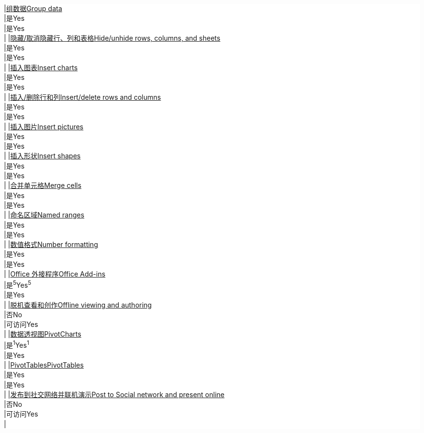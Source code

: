 |[<span data-ttu-id="dd3e5-429">组数据</span><span class="sxs-lookup"><span data-stu-id="dd3e5-429">Group data</span></span>](excel-online.md#group-data) <br/> |<span data-ttu-id="dd3e5-430">是</span><span class="sxs-lookup"><span data-stu-id="dd3e5-430">Yes</span></span>  <br/> |<span data-ttu-id="dd3e5-431">是</span><span class="sxs-lookup"><span data-stu-id="dd3e5-431">Yes</span></span>  <br/> |
|[<span data-ttu-id="dd3e5-432">隐藏/取消隐藏行、列和表格</span><span class="sxs-lookup"><span data-stu-id="dd3e5-432">Hide/unhide rows, columns, and sheets</span></span>](excel-online.md#hideunhide-rows-columns-and-sheets) <br/> |<span data-ttu-id="dd3e5-433">是</span><span class="sxs-lookup"><span data-stu-id="dd3e5-433">Yes</span></span>  <br/> |<span data-ttu-id="dd3e5-434">是</span><span class="sxs-lookup"><span data-stu-id="dd3e5-434">Yes</span></span>  <br/> |
|[<span data-ttu-id="dd3e5-435">插入图表</span><span class="sxs-lookup"><span data-stu-id="dd3e5-435">Insert charts</span></span>](excel-online.md#insert-charts) <br/> |<span data-ttu-id="dd3e5-436">是</span><span class="sxs-lookup"><span data-stu-id="dd3e5-436">Yes</span></span>  <br/> |<span data-ttu-id="dd3e5-437">是</span><span class="sxs-lookup"><span data-stu-id="dd3e5-437">Yes</span></span>  <br/> |
|[<span data-ttu-id="dd3e5-438">插入/删除行和列</span><span class="sxs-lookup"><span data-stu-id="dd3e5-438">Insert/delete rows and columns</span></span>](excel-online.md#insertdelete-rows-and-columns) <br/> |<span data-ttu-id="dd3e5-439">是</span><span class="sxs-lookup"><span data-stu-id="dd3e5-439">Yes</span></span>  <br/> |<span data-ttu-id="dd3e5-440">是</span><span class="sxs-lookup"><span data-stu-id="dd3e5-440">Yes</span></span>  <br/> |
|[<span data-ttu-id="dd3e5-441">插入图片</span><span class="sxs-lookup"><span data-stu-id="dd3e5-441">Insert pictures</span></span>](excel-online.md#insert-pictures) <br/> |<span data-ttu-id="dd3e5-442">是</span><span class="sxs-lookup"><span data-stu-id="dd3e5-442">Yes</span></span>  <br/> |<span data-ttu-id="dd3e5-443">是</span><span class="sxs-lookup"><span data-stu-id="dd3e5-443">Yes</span></span>  <br/> |
|[<span data-ttu-id="dd3e5-444">插入形状</span><span class="sxs-lookup"><span data-stu-id="dd3e5-444">Insert shapes</span></span>](excel-online.md#insert-shapes) <br/> |<span data-ttu-id="dd3e5-445">是</span><span class="sxs-lookup"><span data-stu-id="dd3e5-445">Yes</span></span>  <br/> |<span data-ttu-id="dd3e5-446">是</span><span class="sxs-lookup"><span data-stu-id="dd3e5-446">Yes</span></span>  <br/> |
|[<span data-ttu-id="dd3e5-447">合并单元格</span><span class="sxs-lookup"><span data-stu-id="dd3e5-447">Merge cells</span></span>](excel-online.md#merge-cells) <br/> |<span data-ttu-id="dd3e5-448">是</span><span class="sxs-lookup"><span data-stu-id="dd3e5-448">Yes</span></span>  <br/> |<span data-ttu-id="dd3e5-449">是</span><span class="sxs-lookup"><span data-stu-id="dd3e5-449">Yes</span></span>  <br/> |
|[<span data-ttu-id="dd3e5-450">命名区域</span><span class="sxs-lookup"><span data-stu-id="dd3e5-450">Named ranges</span></span>](excel-online.md#named-ranges) <br/> |<span data-ttu-id="dd3e5-451">是</span><span class="sxs-lookup"><span data-stu-id="dd3e5-451">Yes</span></span>  <br/> |<span data-ttu-id="dd3e5-452">是</span><span class="sxs-lookup"><span data-stu-id="dd3e5-452">Yes</span></span>  <br/> |
|[<span data-ttu-id="dd3e5-453">数值格式</span><span class="sxs-lookup"><span data-stu-id="dd3e5-453">Number formatting</span></span>](excel-online.md#number-formatting) <br/> |<span data-ttu-id="dd3e5-454">是</span><span class="sxs-lookup"><span data-stu-id="dd3e5-454">Yes</span></span>  <br/> |<span data-ttu-id="dd3e5-455">是</span><span class="sxs-lookup"><span data-stu-id="dd3e5-455">Yes</span></span>  <br/> |
|[<span data-ttu-id="dd3e5-456">Office 外接程序</span><span class="sxs-lookup"><span data-stu-id="dd3e5-456">Office Add-ins</span></span>](excel-online.md#office-add-ins) <br/> |<span data-ttu-id="dd3e5-457">是<sup>5</sup></span><span class="sxs-lookup"><span data-stu-id="dd3e5-457">Yes<sup>5</sup></span></span>  <br/> |<span data-ttu-id="dd3e5-458">是</span><span class="sxs-lookup"><span data-stu-id="dd3e5-458">Yes</span></span>  <br/> |
|[<span data-ttu-id="dd3e5-459">脱机查看和创作</span><span class="sxs-lookup"><span data-stu-id="dd3e5-459">Offline viewing and authoring</span></span>](excel-online.md#offline-viewing-and-authoring) <br/> |<span data-ttu-id="dd3e5-460">否</span><span class="sxs-lookup"><span data-stu-id="dd3e5-460">No</span></span>  <br/> |<span data-ttu-id="dd3e5-461">可访问</span><span class="sxs-lookup"><span data-stu-id="dd3e5-461">Yes</span></span>  <br/> |
|[<span data-ttu-id="dd3e5-462">数据透视图</span><span class="sxs-lookup"><span data-stu-id="dd3e5-462">PivotCharts</span></span>](excel-online.md#charts-and-tables-including-pivotchart-reports-and-pivottable-reports) <br/> |<span data-ttu-id="dd3e5-463">是<sup>1</sup></span><span class="sxs-lookup"><span data-stu-id="dd3e5-463">Yes<sup>1</sup></span></span>  <br/> |<span data-ttu-id="dd3e5-464">是</span><span class="sxs-lookup"><span data-stu-id="dd3e5-464">Yes</span></span>  <br/> |
|[<span data-ttu-id="dd3e5-465">PivotTables</span><span class="sxs-lookup"><span data-stu-id="dd3e5-465">PivotTables</span></span>](excel-online.md#pivottables) <br/> |<span data-ttu-id="dd3e5-466">是</span><span class="sxs-lookup"><span data-stu-id="dd3e5-466">Yes</span></span>  <br/> |<span data-ttu-id="dd3e5-467">是</span><span class="sxs-lookup"><span data-stu-id="dd3e5-467">Yes</span></span>  <br/> |
|[<span data-ttu-id="dd3e5-468">发布到社交网络并联机演示</span><span class="sxs-lookup"><span data-stu-id="dd3e5-468">Post to Social network and present online</span></span>](excel-online.md#post-to-social-network-and-present-online) <br/> |<span data-ttu-id="dd3e5-469">否</span><span class="sxs-lookup"><span data-stu-id="dd3e5-469">No</span></span>  <br/> |<span data-ttu-id="dd3e5-470">可访问</span><span class="sxs-lookup"><span data-stu-id="dd3e5-470">Yes</span></span>  <br/> |